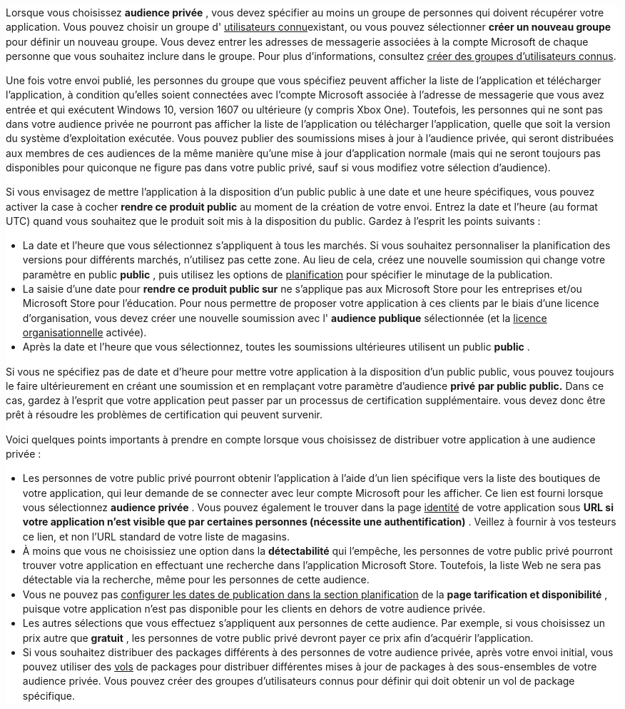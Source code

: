 Lorsque vous choisissez **audience privée** , vous devez spécifier au moins un groupe de personnes qui doivent récupérer votre application. Vous pouvez choisir un groupe d' [utilisateurs connu](create-known-user-groups.md)existant, ou vous pouvez sélectionner **créer un nouveau groupe** pour définir un nouveau groupe. Vous devez entrer les adresses de messagerie associées à la compte Microsoft de chaque personne que vous souhaitez inclure dans le groupe. Pour plus d’informations, consultez [créer des groupes d’utilisateurs connus](create-known-user-groups.md).

Une fois votre envoi publié, les personnes du groupe que vous spécifiez peuvent afficher la liste de l’application et télécharger l’application, à condition qu’elles soient connectées avec l’compte Microsoft associée à l’adresse de messagerie que vous avez entrée et qui exécutent Windows 10, version 1607 ou ultérieure (y compris Xbox One). Toutefois, les personnes qui ne sont pas dans votre audience privée ne pourront pas afficher la liste de l’application ou télécharger l’application, quelle que soit la version du système d’exploitation exécutée. Vous pouvez publier des soumissions mises à jour à l’audience privée, qui seront distribuées aux membres de ces audiences de la même manière qu’une mise à jour d’application normale (mais qui ne seront toujours pas disponibles pour quiconque ne figure pas dans votre public privé, sauf si vous modifiez votre sélection d’audience). 

Si vous envisagez de mettre l’application à la disposition d’un public public à une date et une heure spécifiques, vous pouvez activer la case à cocher **rendre ce produit public** au moment de la création de votre envoi. Entrez la date et l’heure (au format UTC) quand vous souhaitez que le produit soit mis à la disposition du public. Gardez à l’esprit les points suivants :

- La date et l’heure que vous sélectionnez s’appliquent à tous les marchés. Si vous souhaitez personnaliser la planification des versions pour différents marchés, n’utilisez pas cette zone. Au lieu de cela, créez une nouvelle soumission qui change votre paramètre en public **public** , puis utilisez les options de [planification](configure-precise-release-scheduling.md) pour spécifier le minutage de la publication.
- La saisie d’une date pour **rendre ce produit public sur** ne s’applique pas aux Microsoft Store pour les entreprises et/ou Microsoft Store pour l’éducation. Pour nous permettre de proposer votre application à ces clients par le biais d’une licence d’organisation, vous devez créer une nouvelle soumission avec l' **audience publique** sélectionnée (et la [licence organisationnelle](organizational-licensing.md) activée).
- Après la date et l’heure que vous sélectionnez, toutes les soumissions ultérieures utilisent un public **public** .

Si vous ne spécifiez pas de date et d’heure pour mettre votre application à la disposition d’un public public, vous pouvez toujours le faire ultérieurement en créant une soumission et en remplaçant votre paramètre d’audience **privé** **par public public.** Dans ce cas, gardez à l’esprit que votre application peut passer par un processus de certification supplémentaire. vous devez donc être prêt à résoudre les problèmes de certification qui peuvent survenir. 

Voici quelques points importants à prendre en compte lorsque vous choisissez de distribuer votre application à une audience privée :
- Les personnes de votre public privé pourront obtenir l’application à l’aide d’un lien spécifique vers la liste des boutiques de votre application, qui leur demande de se connecter avec leur compte Microsoft pour les afficher. Ce lien est fourni lorsque vous sélectionnez **audience privée** . Vous pouvez également le trouver dans la page [identité](view-app-identity-details.md) de votre application sous **URL si votre application n’est visible que par certaines personnes (nécessite une authentification)** . Veillez à fournir à vos testeurs ce lien, et non l’URL standard de votre liste de magasins.  
- À moins que vous ne choisissiez une option dans la **détectabilité** qui l’empêche, les personnes de votre public privé pourront trouver votre application en effectuant une recherche dans l’application Microsoft Store. Toutefois, la liste Web ne sera pas détectable via la recherche, même pour les personnes de cette audience. 
- Vous ne pouvez pas [configurer les dates de publication dans la section planification](configure-precise-release-scheduling.md) de la **page tarification et disponibilité** , puisque votre application n’est pas disponible pour les clients en dehors de votre audience privée.
- Les autres sélections que vous effectuez s’appliquent aux personnes de cette audience. Par exemple, si vous choisissez un prix autre que **gratuit** , les personnes de votre public privé devront payer ce prix afin d’acquérir l’application. 
- Si vous souhaitez distribuer des packages différents à des personnes de votre audience privée, après votre envoi initial, vous pouvez utiliser des [vols](package-flights.md) de packages pour distribuer différentes mises à jour de packages à des sous-ensembles de votre audience privée. Vous pouvez créer des groupes d’utilisateurs connus pour définir qui doit obtenir un vol de package spécifique.